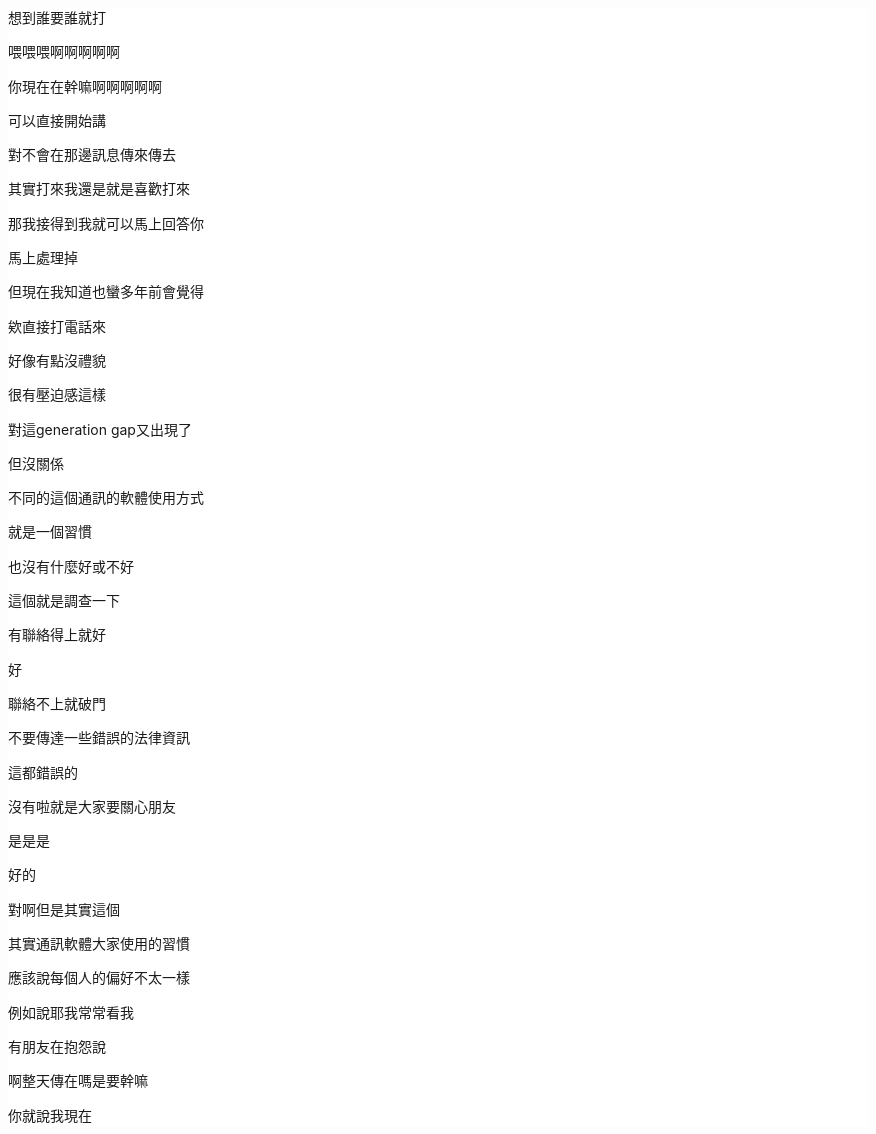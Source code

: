 想到誰要誰就打

喂喂喂啊啊啊啊啊

你現在在幹嘛啊啊啊啊啊

可以直接開始講

對不會在那邊訊息傳來傳去

其實打來我還是就是喜歡打來

那我接得到我就可以馬上回答你

馬上處理掉

但現在我知道也蠻多年前會覺得

欸直接打電話來

好像有點沒禮貌

很有壓迫感這樣

對這generation gap又出現了

但沒關係

不同的這個通訊的軟體使用方式

就是一個習慣

也沒有什麼好或不好

這個就是調查一下

有聯絡得上就好

好

聯絡不上就破門

不要傳達一些錯誤的法律資訊

這都錯誤的

沒有啦就是大家要關心朋友

是是是

好的

對啊但是其實這個

其實通訊軟體大家使用的習慣

應該說每個人的偏好不太一樣

例如說耶我常常看我

有朋友在抱怨說

啊整天傳在嗎是要幹嘛

你就說我現在
